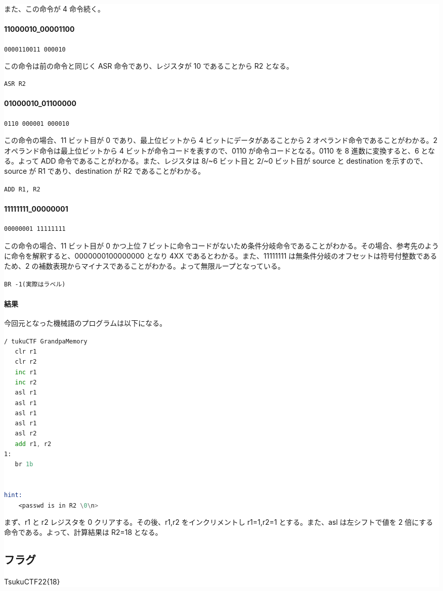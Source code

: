 また、この命令が 4 命令続く。

#### 11000010_00001100

```txt
0000110011 000010
```

この命令は前の命令と同じく ASR 命令であり、レジスタが 10 であることから R2 となる。

```txt
ASR R2
```

#### 01000010_01100000

```txt
0110 000001 000010
```

この命令の場合、11 ビット目が 0 であり、最上位ビットから 4 ビットにデータがあることから 2 オペランド命令であることがわかる。2 オペランド命令は最上位ビットから 4 ビットが命令コードを表すので、0110 が命令コードとなる。0110 を 8 進数に変換すると、6 となる。よって ADD 命令であることがわかる。また、レジスタは 8/~6 ビット目と 2/~0 ビット目が source と destination を示すので、source が R1 であり、destination が R2 であることがわかる。

```txt
ADD R1, R2
```

#### 11111111_00000001

```txt
00000001 11111111
```

この命令の場合、11 ビット目が 0 かつ上位 7 ビットに命令コードがないため条件分岐命令であることがわかる。その場合、参考先のように命令を解釈すると、0000000100000000 となり 4XX であるとわかる。また、11111111 は無条件分岐のオフセットは符号付整数であるため、2 の補数表現からマイナスであることがわかる。よって無限ループとなっている。

```txt
BR -1(実際はラベル)
```

#### 結果

今回元となった機械語のプログラムは以下になる。

```asm
/ tukuCTF GrandpaMemory
   clr r1
   clr r2
   inc r1
   inc r2
   asl r1
   asl r1
   asl r1
   asl r1
   asl r2
   add r1, r2
1:
   br 1b


hint:
    <passwd is in R2 \0\n>
```

まず、r1 と r2 レジスタを 0 クリアする。その後、r1,r2 をインクリメントし r1=1,r2=1 とする。また、asl は左シフトで値を 2 倍にする命令である。よって、計算結果は R2=18 となる。

## フラグ

TsukuCTF22{18}
